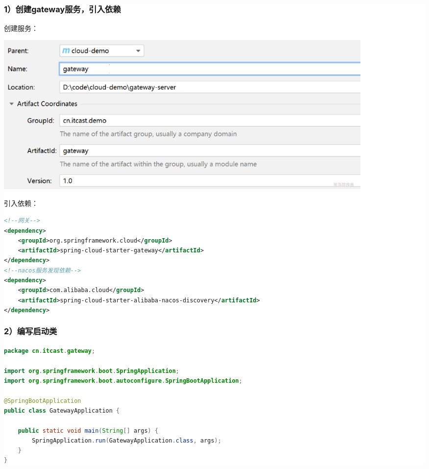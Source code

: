 

### 1）创建gateway服务，引入依赖

创建服务：

<img src="imgs/image-20210714210919458.png" alt="image-20210714210919458" style="zoom: 80%;" />

引入依赖：

```xml
<!--网关-->
<dependency>
    <groupId>org.springframework.cloud</groupId>
    <artifactId>spring-cloud-starter-gateway</artifactId>
</dependency>
<!--nacos服务发现依赖-->
<dependency>
    <groupId>com.alibaba.cloud</groupId>
    <artifactId>spring-cloud-starter-alibaba-nacos-discovery</artifactId>
</dependency>
```



### 2）编写启动类

```java
package cn.itcast.gateway;

import org.springframework.boot.SpringApplication;
import org.springframework.boot.autoconfigure.SpringBootApplication;

@SpringBootApplication
public class GatewayApplication {

	public static void main(String[] args) {
		SpringApplication.run(GatewayApplication.class, args);
	}
}
```
